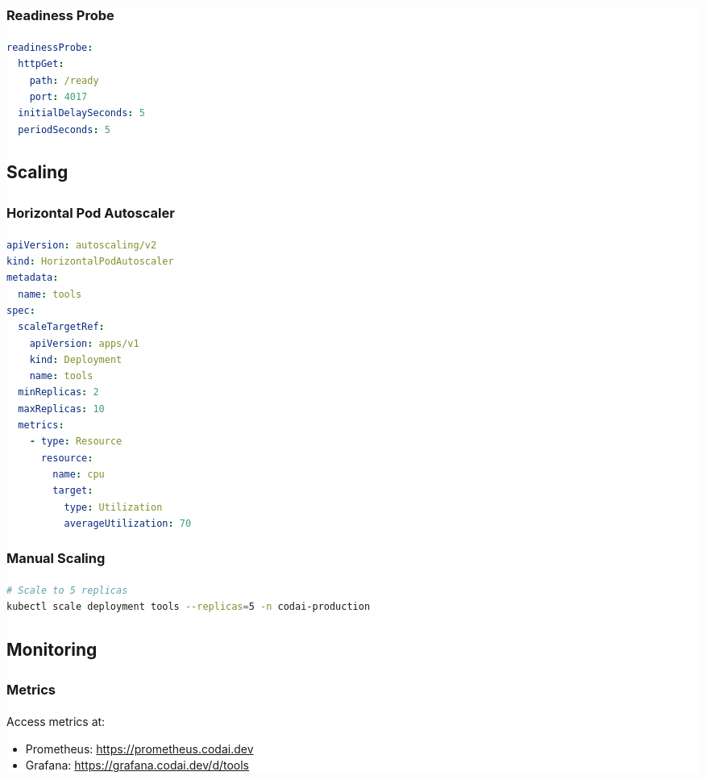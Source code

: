 ### Readiness Probe

```yaml
readinessProbe:
  httpGet:
    path: /ready
    port: 4017
  initialDelaySeconds: 5
  periodSeconds: 5
```

## Scaling

### Horizontal Pod Autoscaler

```yaml
apiVersion: autoscaling/v2
kind: HorizontalPodAutoscaler
metadata:
  name: tools
spec:
  scaleTargetRef:
    apiVersion: apps/v1
    kind: Deployment
    name: tools
  minReplicas: 2
  maxReplicas: 10
  metrics:
    - type: Resource
      resource:
        name: cpu
        target:
          type: Utilization
          averageUtilization: 70
```

### Manual Scaling

```bash
# Scale to 5 replicas
kubectl scale deployment tools --replicas=5 -n codai-production
```

## Monitoring

### Metrics

Access metrics at:

- Prometheus: https://prometheus.codai.dev
- Grafana: https://grafana.codai.dev/d/tools
